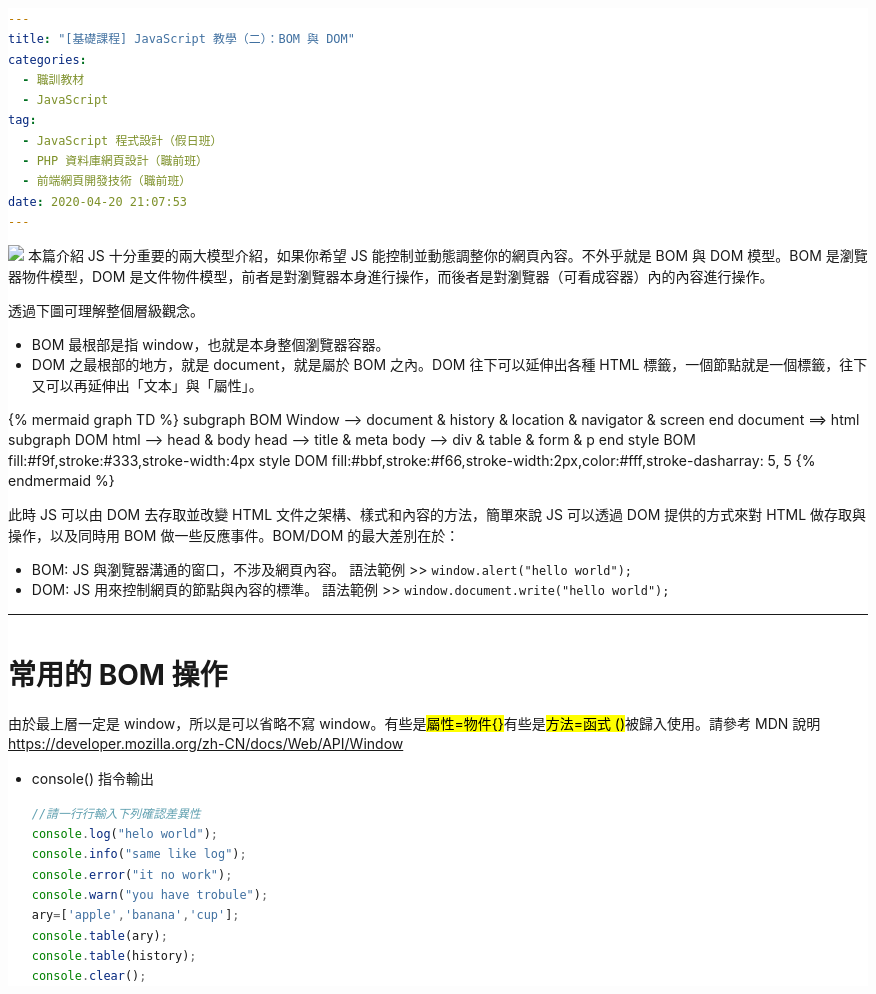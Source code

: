 ```yaml
---
title: "[基礎課程] JavaScript 教學（二）：BOM 與 DOM"
categories:
  - 職訓教材
  - JavaScript
tag:
  - JavaScript 程式設計（假日班）
  - PHP 資料庫網頁設計（職前班）
  - 前端網頁開發技術（職前班）
date: 2020-04-20 21:07:53
---
```

![](https://i.imgur.com/D8v3RVP.png)
本篇介紹 JS 十分重要的兩大模型介紹，如果你希望 JS 能控制並動態調整你的網頁內容。不外乎就是 BOM 與 DOM 模型。BOM 是瀏覽器物件模型，DOM 是文件物件模型，前者是對瀏覽器本身進行操作，而後者是對瀏覽器（可看成容器）內的內容進行操作。



透過下圖可理解整個層級觀念。
- BOM 最根部是指 window，也就是本身整個瀏覽器容器。
- DOM 之最根部的地方，就是 document，就是屬於 BOM 之內。DOM 往下可以延伸出各種 HTML 標籤，一個節點就是一個標籤，往下又可以再延伸出「文本」與「屬性」。

{% mermaid graph TD %}
subgraph BOM
Window --> document & history & location & navigator & screen
end
document ==> html
subgraph DOM
html --> head & body
head --> title & meta
body --> div & table & form & p
end
style BOM fill:#f9f,stroke:#333,stroke-width:4px
style DOM fill:#bbf,stroke:#f66,stroke-width:2px,color:#fff,stroke-dasharray: 5, 5
{% endmermaid %}

此時 JS 可以由 DOM 去存取並改變 HTML 文件之架構、樣式和內容的方法，簡單來說 JS 可以透過 DOM 提供的方式來對 HTML 做存取與操作，以及同時用 BOM 做一些反應事件。BOM/DOM 的最大差別在於：

- BOM: JS 與瀏覽器溝通的窗口，不涉及網頁內容。
  語法範例 >>  `window.alert("hello world");`
- DOM: JS 用來控制網頁的節點與內容的標準。
  語法範例 >>  `window.document.write("hello world");`

---

# 常用的 BOM 操作
由於最上層一定是 window，所以是可以省略不寫 window。有些是<mark>屬性=物件{}</mark>有些是<mark>方法=函式 ()</mark>被歸入使用。請參考 MDN 說明 https://developer.mozilla.org/zh-CN/docs/Web/API/Window
- console()
  指令輸出
  ```javascript
  //請一行行輸入下列確認差異性
  console.log("helo world");
  console.info("same like log");
  console.error("it no work");
  console.warn("you have trobule");
  ary=['apple','banana','cup'];
  console.table(ary);
  console.table(history);
  console.clear();
  ```
